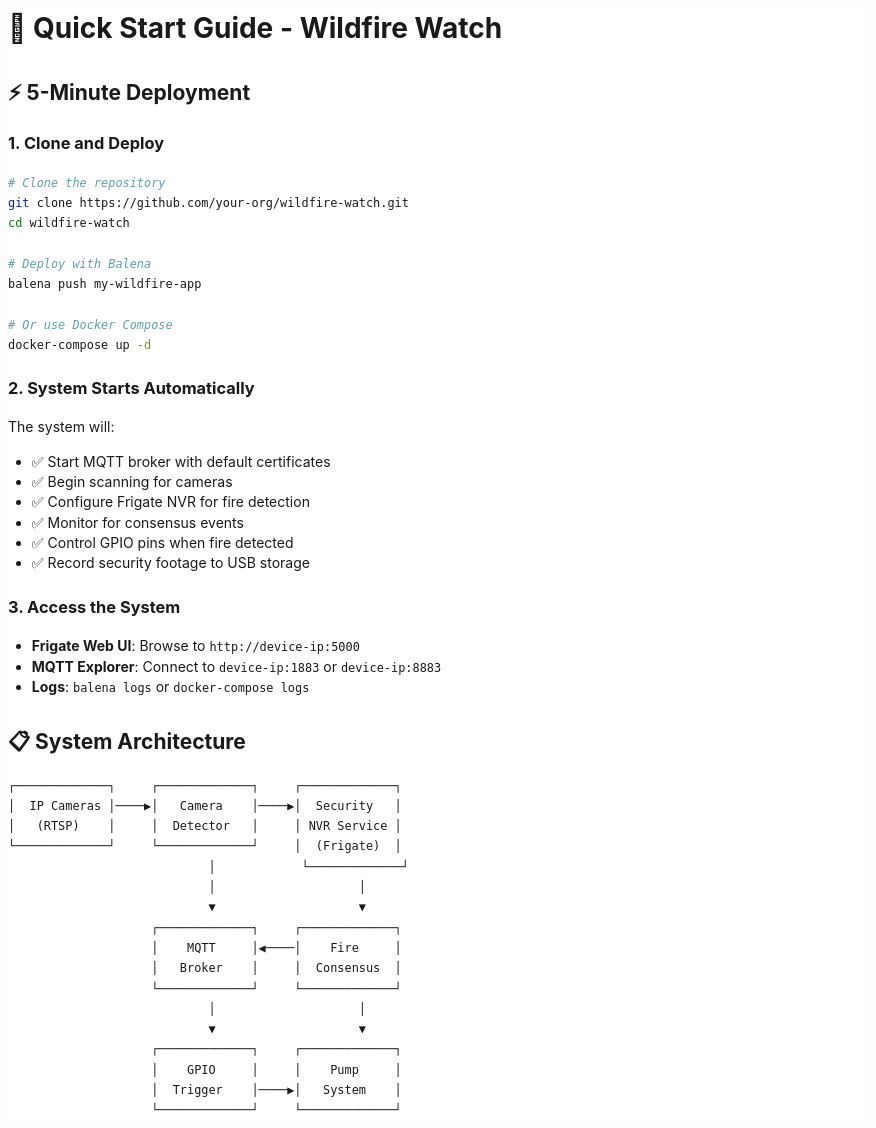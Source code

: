 # 🚀 Quick Start Guide - Wildfire Watch

## ⚡ 5-Minute Deployment

### 1. Clone and Deploy

```bash
# Clone the repository
git clone https://github.com/your-org/wildfire-watch.git
cd wildfire-watch

# Deploy with Balena
balena push my-wildfire-app

# Or use Docker Compose
docker-compose up -d
```

### 2. System Starts Automatically

The system will:
- ✅ Start MQTT broker with default certificates
- ✅ Begin scanning for cameras
- ✅ Configure Frigate NVR for fire detection
- ✅ Monitor for consensus events
- ✅ Control GPIO pins when fire detected
- ✅ Record security footage to USB storage

### 3. Access the System

- **Frigate Web UI**: Browse to `http://device-ip:5000`
- **MQTT Explorer**: Connect to `device-ip:1883` or `device-ip:8883`
- **Logs**: `balena logs` or `docker-compose logs`

## 📋 System Architecture

```
┌─────────────┐     ┌─────────────┐     ┌─────────────┐
│  IP Cameras │────▶│   Camera    │────▶│  Security   │
│   (RTSP)    │     │  Detector   │     │ NVR Service │
└─────────────┘     └─────────────┘     │  (Frigate)  │
                            │            └─────────────┘
                            │                    │
                            ▼                    ▼
                    ┌─────────────┐     ┌─────────────┐
                    │    MQTT     │◀────│    Fire     │
                    │   Broker    │     │  Consensus  │
                    └─────────────┘     └─────────────┘
                            │                    │
                            ▼                    ▼
                    ┌─────────────┐     ┌─────────────┐
                    │    GPIO     │     │    Pump     │
                    │  Trigger    │────▶│   System    │
                    └─────────────┘     └─────────────┘
```
